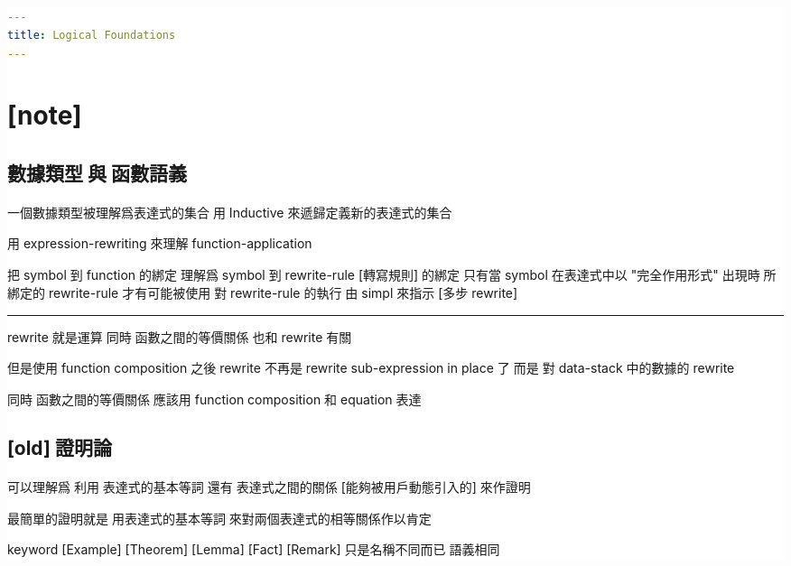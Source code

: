 ```yaml
---
title: Logical Foundations
---
```


# [note]

## 數據類型 與 函數語義

一個數據類型被理解爲表達式的集合
用 Inductive 來遞歸定義新的表達式的集合

用 expression-rewriting
來理解 function-application

把 symbol 到 function 的綁定
理解爲
symbol 到 rewrite-rule [轉寫規則] 的綁定
只有當 symbol 在表達式中以 "完全作用形式" 出現時
所綁定的 rewrite-rule 才有可能被使用
對 rewrite-rule 的執行
由 simpl 來指示 [多步 rewrite]

---

rewrite 就是運算
同時 函數之間的等價關係 也和 rewrite 有關

但是使用 function composition 之後
rewrite 不再是 rewrite sub-expression in place 了
而是 對 data-stack 中的數據的 rewrite

同時 函數之間的等價關係
應該用 function composition 和 equation 表達

## [old] 證明論

可以理解爲
利用
表達式的基本等詞
還有
表達式之間的關係
[能夠被用戶動態引入的]
來作證明

最簡單的證明就是
用表達式的基本等詞
來對兩個表達式的相等關係作以肯定

keyword
[Example] [Theorem] [Lemma] [Fact] [Remark]
只是名稱不同而已
語義相同
